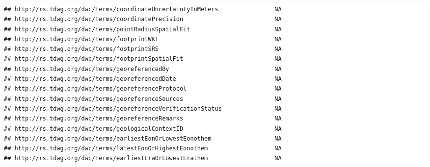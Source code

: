     ## http://rs.tdwg.org/dwc/terms/coordinateUncertaintyInMeters                NA
    ## http://rs.tdwg.org/dwc/terms/coordinatePrecision                          NA
    ## http://rs.tdwg.org/dwc/terms/pointRadiusSpatialFit                        NA
    ## http://rs.tdwg.org/dwc/terms/footprintWKT                                 NA
    ## http://rs.tdwg.org/dwc/terms/footprintSRS                                 NA
    ## http://rs.tdwg.org/dwc/terms/footprintSpatialFit                          NA
    ## http://rs.tdwg.org/dwc/terms/georeferencedBy                              NA
    ## http://rs.tdwg.org/dwc/terms/georeferencedDate                            NA
    ## http://rs.tdwg.org/dwc/terms/georeferenceProtocol                         NA
    ## http://rs.tdwg.org/dwc/terms/georeferenceSources                          NA
    ## http://rs.tdwg.org/dwc/terms/georeferenceVerificationStatus               NA
    ## http://rs.tdwg.org/dwc/terms/georeferenceRemarks                          NA
    ## http://rs.tdwg.org/dwc/terms/geologicalContextID                          NA
    ## http://rs.tdwg.org/dwc/terms/earliestEonOrLowestEonothem                  NA
    ## http://rs.tdwg.org/dwc/terms/latestEonOrHighestEonothem                   NA
    ## http://rs.tdwg.org/dwc/terms/earliestEraOrLowestErathem                   NA

